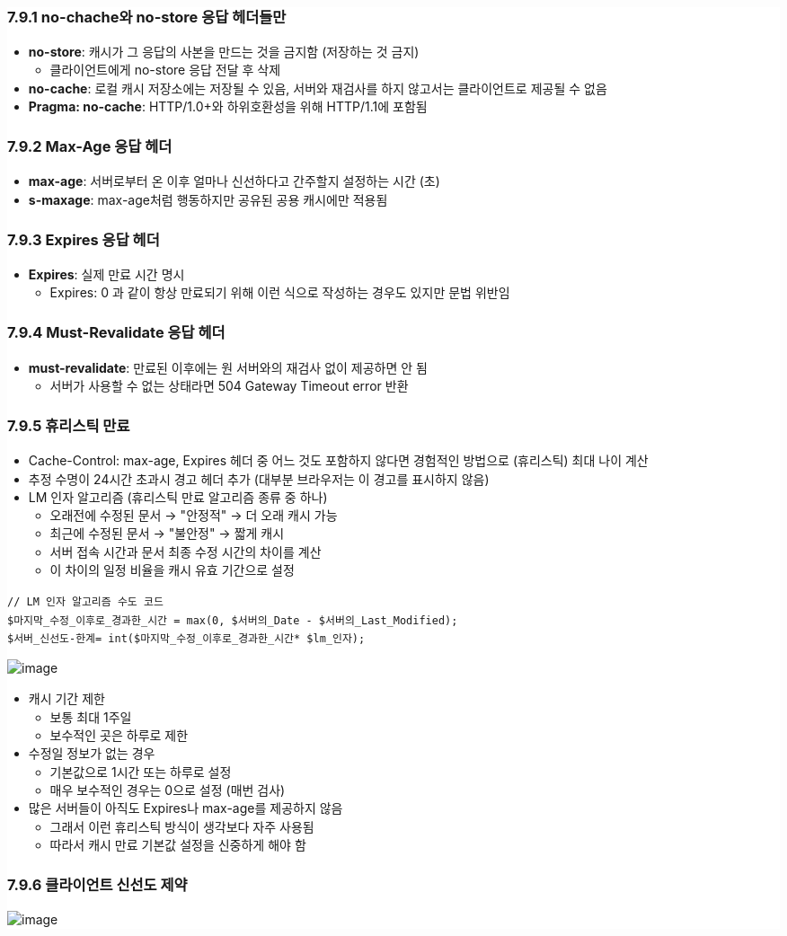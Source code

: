 ### 7.9.1 no-chache와 no-store 응답 헤더들만

- **no-store**: 캐시가 그 응답의 사본을 만드는 것을 금지함 (저장하는 것 금지)
  - 클라이언트에게 no-store 응답 전달 후 삭제
- **no-cache**: 로컬 캐시 저장소에는 저장될 수 있음, 서버와 재검사를 하지 않고서는 클라이언트로 제공될 수 없음
- **Pragma: no-cache**: HTTP/1.0+와 하위호환성을 위해 HTTP/1.1에 포함됨

### 7.9.2 Max-Age 응답 헤더

- **max-age**: 서버로부터 온 이후 얼마나 신선하다고 간주할지 설정하는 시간 (초)
- **s-maxage**: max-age처럼 행동하지만 공유된 공용 캐시에만 적용됨

### 7.9.3 Expires 응답 헤더

- **Expires**: 실제 만료 시간 명시
  - Expires: 0 과 같이 항상 만료되기 위해 이런 식으로 작성하는 경우도 있지만 문법 위반임

### 7.9.4 Must-Revalidate 응답 헤더

- **must-revalidate**: 만료된 이후에는 원 서버와의 재검사 없이 제공하면 안 됨
  - 서버가 사용할 수 없는 상태라면 504 Gateway Timeout error 반환

### 7.9.5 휴리스틱 만료

- Cache-Control: max-age, Expires 헤더 중 어느 것도 포함하지 않다면 경험적인 방법으로 (휴리스틱) 최대 나이 계산
- 추정 수명이 24시간 초과시 경고 헤더 추가 (대부분 브라우저는 이 경고를 표시하지 않음)
- LM 인자 알고리즘 (휴리스틱 만료 알고리즘 종류 중 하나)
  - 오래전에 수정된 문서 → "안정적" → 더 오래 캐시 가능
  - 최근에 수정된 문서 → "불안정" → 짧게 캐시
  - 서버 접속 시간과 문서 최종 수정 시간의 차이를 계산
  - 이 차이의 일정 비율을 캐시 유효 기간으로 설정

```
// LM 인자 알고리즘 수도 코드
$마지막_수정_이후로_경과한_시간 = max(0, $서버의_Date - $서버의_Last_Modified);
$서버_신선도-한계= int($마지막_수정_이후로_경과한_시간* $lm_인자);
```

<img width="596" alt="image" src="https://github.com/user-attachments/assets/00764d7f-2097-4dbb-a282-d1749868bfbd" />

- 캐시 기간 제한
  - 보통 최대 1주일
  - 보수적인 곳은 하루로 제한
- 수정일 정보가 없는 경우
  - 기본값으로 1시간 또는 하루로 설정
  - 매우 보수적인 경우는 0으로 설정 (매번 검사)
- 많은 서버들이 아직도 Expires나 max-age를 제공하지 않음
  - 그래서 이런 휴리스틱 방식이 생각보다 자주 사용됨
  - 따라서 캐시 만료 기본값 설정을 신중하게 해야 함

### 7.9.6 클라이언트 신선도 제약

<img width="593" alt="image" src="https://github.com/user-attachments/assets/253a6b13-800d-42ae-8992-5e877d170353" />
